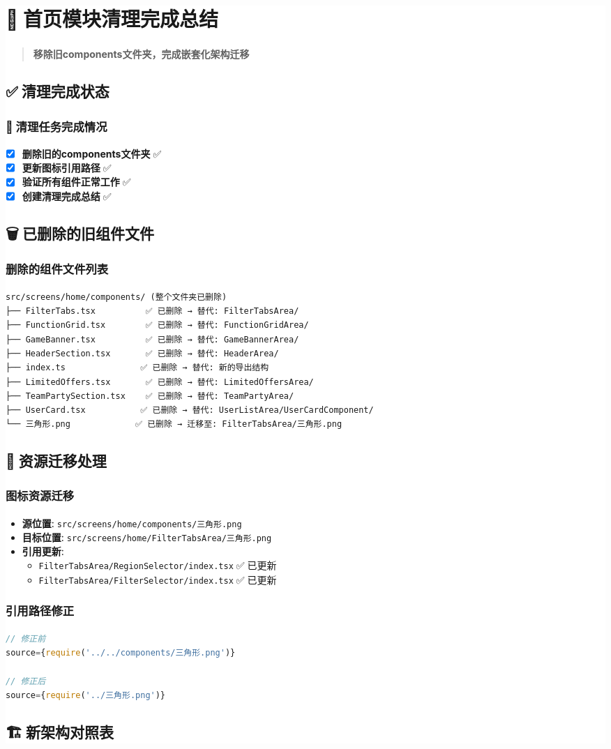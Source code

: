 # 🧹 首页模块清理完成总结

> **移除旧components文件夹，完成嵌套化架构迁移**

## ✅ 清理完成状态

### 🎯 清理任务完成情况
- [x] **删除旧的components文件夹** ✅
- [x] **更新图标引用路径** ✅  
- [x] **验证所有组件正常工作** ✅
- [x] **创建清理完成总结** ✅

## 🗑️ 已删除的旧组件文件

### 删除的组件文件列表
```
src/screens/home/components/ (整个文件夹已删除)
├── FilterTabs.tsx          ✅ 已删除 → 替代: FilterTabsArea/
├── FunctionGrid.tsx        ✅ 已删除 → 替代: FunctionGridArea/
├── GameBanner.tsx          ✅ 已删除 → 替代: GameBannerArea/
├── HeaderSection.tsx       ✅ 已删除 → 替代: HeaderArea/
├── index.ts               ✅ 已删除 → 替代: 新的导出结构
├── LimitedOffers.tsx       ✅ 已删除 → 替代: LimitedOffersArea/
├── TeamPartySection.tsx    ✅ 已删除 → 替代: TeamPartyArea/
├── UserCard.tsx           ✅ 已删除 → 替代: UserListArea/UserCardComponent/
└── 三角形.png             ✅ 已删除 → 迁移至: FilterTabsArea/三角形.png
```

## 🔄 资源迁移处理

### 图标资源迁移
- **源位置**: `src/screens/home/components/三角形.png`
- **目标位置**: `src/screens/home/FilterTabsArea/三角形.png`
- **引用更新**: 
  - `FilterTabsArea/RegionSelector/index.tsx` ✅ 已更新
  - `FilterTabsArea/FilterSelector/index.tsx` ✅ 已更新

### 引用路径修正
```typescript
// 修正前
source={require('../../components/三角形.png')}

// 修正后  
source={require('../三角形.png')}
```

## 🏗️ 新架构对照表
